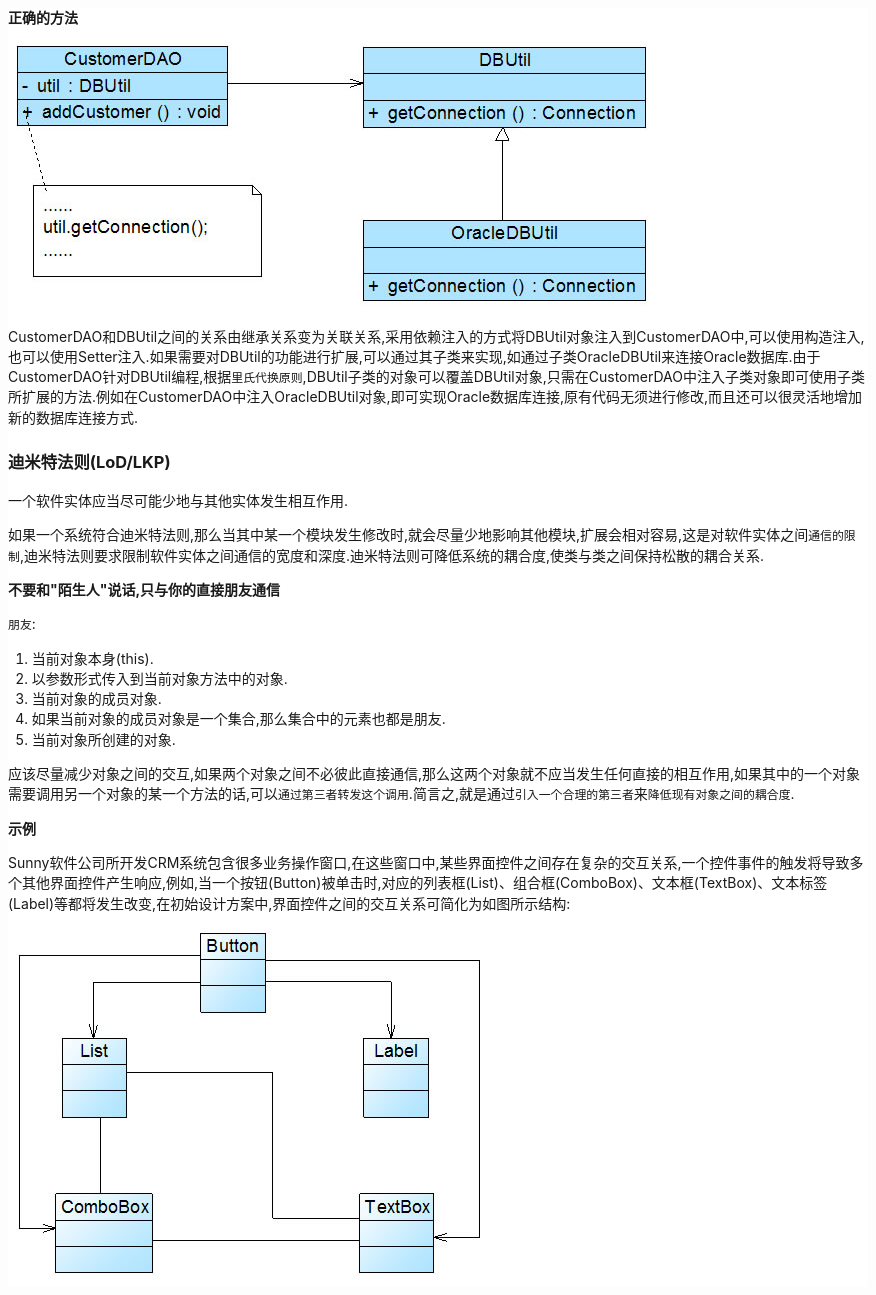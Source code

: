 **正确的方法**

![遵循合成复用原则](./img/SOLID/CRP-2.jpg "遵循合成复用原则")

CustomerDAO和DBUtil之间的关系由继承关系变为关联关系,采用依赖注入的方式将DBUtil对象注入到CustomerDAO中,可以使用构造注入,也可以使用Setter注入.如果需要对DBUtil的功能进行扩展,可以通过其子类来实现,如通过子类OracleDBUtil来连接Oracle数据库.由于CustomerDAO针对DBUtil编程,根据`里氏代换原则`,DBUtil子类的对象可以覆盖DBUtil对象,只需在CustomerDAO中注入子类对象即可使用子类所扩展的方法.例如在CustomerDAO中注入OracleDBUtil对象,即可实现Oracle数据库连接,原有代码无须进行修改,而且还可以很灵活地增加新的数据库连接方式.

### 迪米特法则(LoD/LKP)

一个软件实体应当尽可能少地与其他实体发生相互作用.

如果一个系统符合迪米特法则,那么当其中某一个模块发生修改时,就会尽量少地影响其他模块,扩展会相对容易,这是对软件实体之间`通信的限制`,迪米特法则要求限制软件实体之间通信的宽度和深度.迪米特法则可降低系统的耦合度,使类与类之间保持松散的耦合关系.

**不要和"陌生人"说话,只与你的直接朋友通信**

`朋友`:

1. 当前对象本身(this).
2. 以参数形式传入到当前对象方法中的对象.
3. 当前对象的成员对象.
4. 如果当前对象的成员对象是一个集合,那么集合中的元素也都是朋友.
5. 当前对象所创建的对象.

应该尽量减少对象之间的交互,如果两个对象之间不必彼此直接通信,那么这两个对象就不应当发生任何直接的相互作用,如果其中的一个对象需要调用另一个对象的某一个方法的话,可以`通过第三者转发这个调用`.简言之,就是通过`引入一个合理的第三者`来`降低现有对象之间的耦合度`.

**示例**

Sunny软件公司所开发CRM系统包含很多业务操作窗口,在这些窗口中,某些界面控件之间存在复杂的交互关系,一个控件事件的触发将导致多个其他界面控件产生响应,例如,当一个按钮(Button)被单击时,对应的列表框(List)、组合框(ComboBox)、文本框(TextBox)、文本标签(Label)等都将发生改变,在初始设计方案中,界面控件之间的交互关系可简化为如图所示结构:

![违反LKP原则](./img/SOLID/LKP-1.jpg "违反LKP原则")
